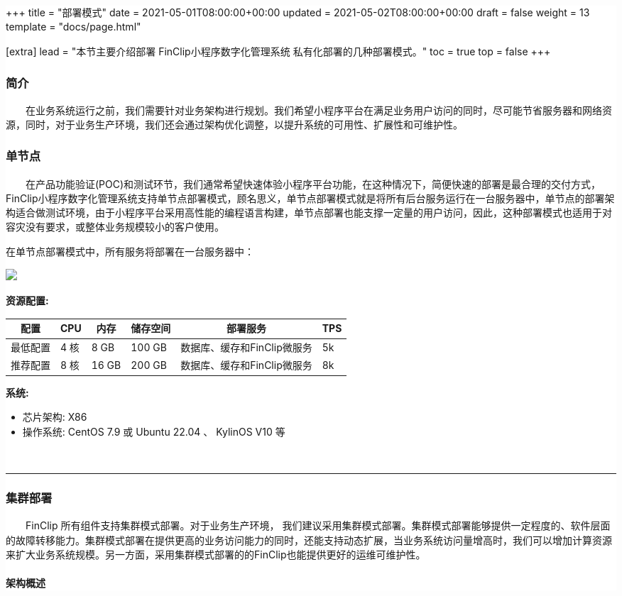 +++
title = "部署模式"
date = 2021-05-01T08:00:00+00:00
updated = 2021-05-02T08:00:00+00:00
draft = false
weight = 13
template = "docs/page.html"

[extra]
lead = "本节主要介绍部署 FinClip小程序数字化管理系统 私有化部署的几种部署模式。"
toc = true
top = false
+++

### 简介

&emsp;&emsp;在业务系统运行之前，我们需要针对业务架构进行规划。我们希望小程序平台在满足业务用户访问的同时，尽可能节省服务器和网络资源，同时，对于业务生产环境，我们还会通过架构优化调整，以提升系统的可用性、扩展性和可维护性。



### 单节点

&emsp;&emsp;在产品功能验证(POC)和测试环节，我们通常希望快速体验小程序平台功能，在这种情况下，简便快速的部署是最合理的交付方式，FinClip小程序数字化管理系统支持单节点部署模式，顾名思义，单节点部署模式就是将所有后台服务运行在一台服务器中，单节点的部署架构适合做测试环境，由于小程序平台采用高性能的编程语言构建，单节点部署也能支撑一定量的用户访问，因此，这种部署模式也适用于对容灾没有要求，或整体业务规模较小的客户使用。

在单节点部署模式中，所有服务将部署在一台服务器中：


<img src="/images/docker-compose.png"  width="750" />



**资源配置:**

| 配置 | CPU  | 内存  | 储存空间 | 部署服务                | TPS|
| ---  | ---- | ----- | -------- | ------------------------|----|
| 最低配置 | 4 核 | 8 GB  | 100 GB   |数据库、缓存和FinClip微服务| 5k |
| 推荐配置 | 8 核 | 16 GB | 200 GB   |数据库、缓存和FinClip微服务| 8k |

**系统:**
* 芯片架构: X86
* 操作系统: CentOS 7.9 或 Ubuntu 22.04 、 KylinOS V10 等

<br>


---

### 集群部署

&emsp;&emsp;FinClip 所有组件支持集群模式部署。对于业务生产环境， 我们建议采用集群模式部署。集群模式部署能够提供一定程度的、软件层面的故障转移能力。集群模式部署在提供更高的业务访问能力的同时，还能支持动态扩展，当业务系统访问量增高时，我们可以增加计算资源来扩大业务系统规模。另一方面，采用集群模式部署的的FinClip也能提供更好的运维可维护性。


#### 架构概述

